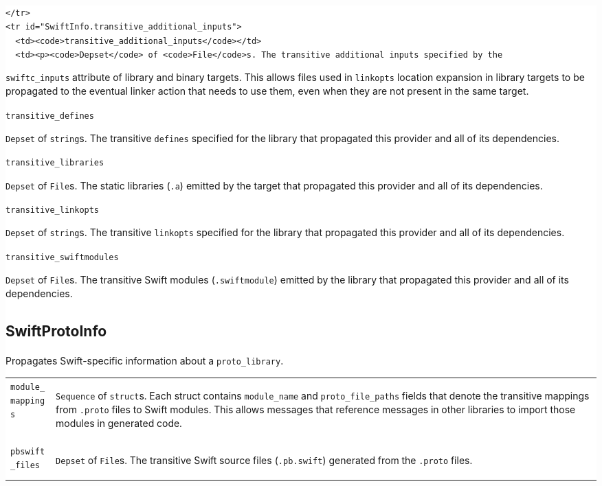     </tr>
    <tr id="SwiftInfo.transitive_additional_inputs">
      <td><code>transitive_additional_inputs</code></td>
      <td><p><code>Depset</code> of <code>File</code>s. The transitive additional inputs specified by the
<code>swiftc_inputs</code> attribute of library and binary targets. This allows files used
in <code>linkopts</code> location expansion in library targets to be propagated to the
eventual linker action that needs to use them, even when they are not present in
the same target.</p></td>
    </tr>
    <tr id="SwiftInfo.transitive_defines">
      <td><code>transitive_defines</code></td>
      <td><p><code>Depset</code> of <code>string</code>s. The transitive <code>defines</code> specified for the library that
propagated this provider and all of its dependencies.</p></td>
    </tr>
    <tr id="SwiftInfo.transitive_libraries">
      <td><code>transitive_libraries</code></td>
      <td><p><code>Depset</code> of <code>File</code>s. The static libraries (<code>.a</code>) emitted by the target that
propagated this provider and all of its dependencies.</p></td>
    </tr>
    <tr id="SwiftInfo.transitive_linkopts">
      <td><code>transitive_linkopts</code></td>
      <td><p><code>Depset</code> of <code>string</code>s. The transitive <code>linkopts</code> specified for the library that
propagated this provider and all of its dependencies.</p></td>
    </tr>
    <tr id="SwiftInfo.transitive_swiftmodules">
      <td><code>transitive_swiftmodules</code></td>
      <td><p><code>Depset</code> of <code>File</code>s. The transitive Swift modules (<code>.swiftmodule</code>) emitted by
the library that propagated this provider and all of its dependencies.</p></td>
    </tr>
  </tbody>
</table>



<a href="SwiftProtoInfo"></a>
## SwiftProtoInfo

Propagates Swift-specific information about a `proto_library`.

<table class="fields-table">
  <colgroup>
    <col class="col-field" />
    <col class="col-description" />
  </colgroup>
  <tbody>
    <tr id="SwiftProtoInfo.module_mappings">
      <td><code>module_mappings</code></td>
      <td><p><code>Sequence</code> of <code>struct</code>s. Each struct contains <code>module_name</code> and
<code>proto_file_paths</code> fields that denote the transitive mappings from <code>.proto</code>
files to Swift modules. This allows messages that reference messages in other
libraries to import those modules in generated code.</p></td>
    </tr>
    <tr id="SwiftProtoInfo.pbswift_files">
      <td><code>pbswift_files</code></td>
      <td><p><code>Depset</code> of <code>File</code>s. The transitive Swift source files (<code>.pb.swift</code>) generated
from the <code>.proto</code> files.</p></td>
    </tr>
  </tbody>
</table>